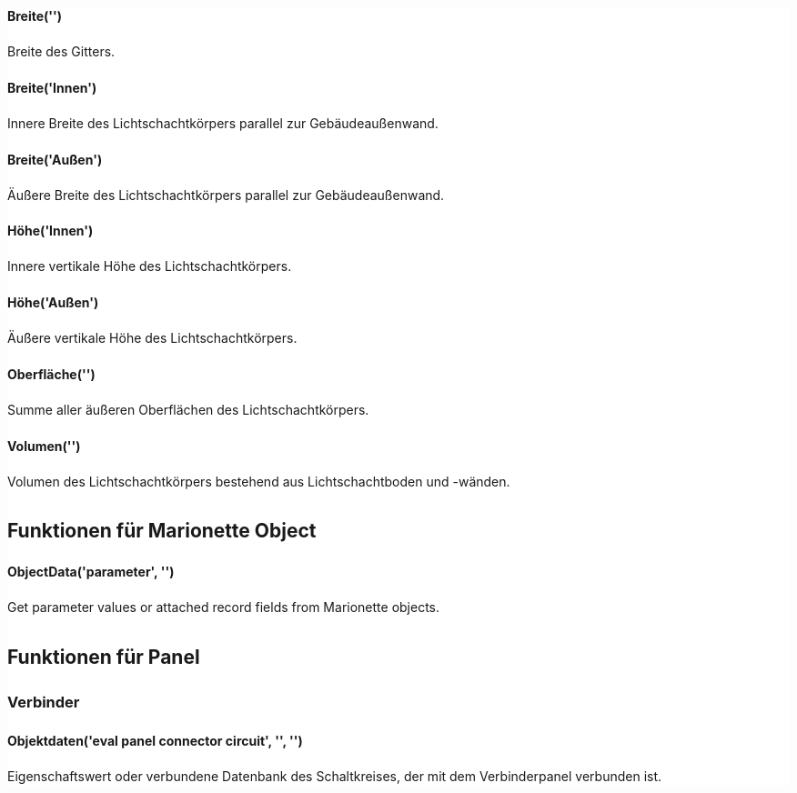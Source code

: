 
#### __Breite('')__ ####

Breite des Gitters.



#### __Breite('Innen')__ ####

Innere Breite des Lichtschachtkörpers parallel zur Gebäudeaußenwand.



#### __Breite('Außen')__ ####

Äußere Breite des Lichtschachtkörpers parallel zur Gebäudeaußenwand.



#### __Höhe('Innen')__ ####

Innere vertikale Höhe des Lichtschachtkörpers.



#### __Höhe('Außen')__ ####

Äußere vertikale Höhe des Lichtschachtkörpers.



#### __Oberfläche('')__ ####

Summe aller äußeren Oberflächen des Lichtschachtkörpers.



#### __Volumen('')__ ####

Volumen des Lichtschachtkörpers bestehend aus Lichtschachtboden und -wänden.



## Funktionen für Marionette Object


#### __ObjectData('parameter', '<OIP FieldName>')__ ####

Get parameter values or attached record fields from Marionette objects.



## Funktionen für Panel

### Verbinder


#### __Objektdaten('eval panel connector circuit', '<Datenbank>', '<Feldname>')__ ####

Eigenschaftswert oder verbundene Datenbank des Schaltkreises, der mit dem Verbinderpanel verbunden ist.
